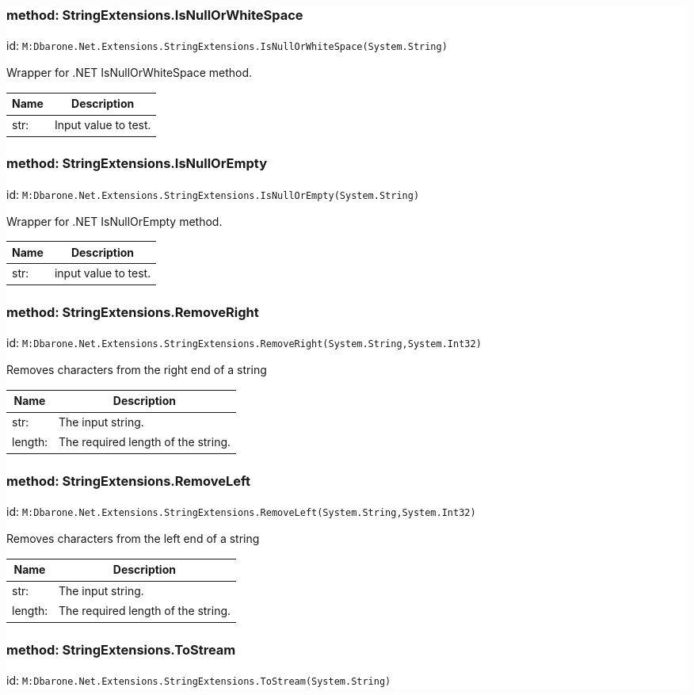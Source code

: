 

### method: StringExtensions.IsNullOrWhiteSpace
id: `M:Dbarone.Net.Extensions.StringExtensions.IsNullOrWhiteSpace(System.String)`

 Wrapper for .NET IsNullOrWhiteSpace method. 



|Name | Description |
|-----|------|
|str: |Input value to test.|



### method: StringExtensions.IsNullOrEmpty
id: `M:Dbarone.Net.Extensions.StringExtensions.IsNullOrEmpty(System.String)`

 Wrapper for .NET IsNullOrEmpty method. 



|Name | Description |
|-----|------|
|str: |input value to test.|



### method: StringExtensions.RemoveRight
id: `M:Dbarone.Net.Extensions.StringExtensions.RemoveRight(System.String,System.Int32)`

 Removes characters from the right end of a string 



|Name | Description |
|-----|------|
|str: |The input string.|
|length: |The required length of the string.|



### method: StringExtensions.RemoveLeft
id: `M:Dbarone.Net.Extensions.StringExtensions.RemoveLeft(System.String,System.Int32)`

 Removes characters from the left end of a string 



|Name | Description |
|-----|------|
|str: |The input string.|
|length: |The required length of the string.|



### method: StringExtensions.ToStream
id: `M:Dbarone.Net.Extensions.StringExtensions.ToStream(System.String)`
